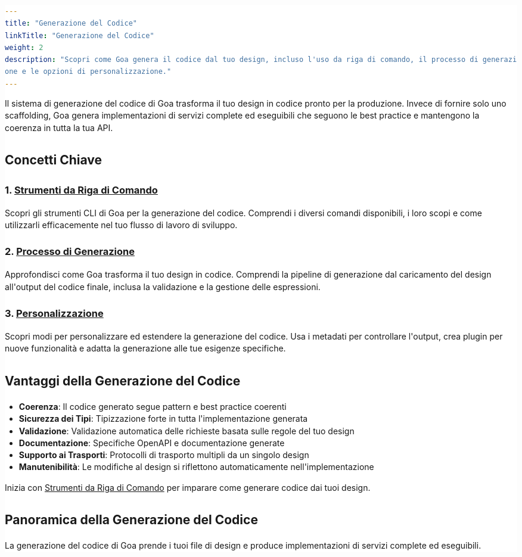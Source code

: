 ```yaml
---
title: "Generazione del Codice"
linkTitle: "Generazione del Codice"
weight: 2
description: "Scopri come Goa genera il codice dal tuo design, incluso l'uso da riga di comando, il processo di generazione e le opzioni di personalizzazione."
---
```


Il sistema di generazione del codice di Goa trasforma il tuo design in codice pronto per la produzione.
Invece di fornire solo uno scaffolding, Goa genera implementazioni di servizi complete ed eseguibili
che seguono le best practice e mantengono la coerenza in tutta la tua API.

## Concetti Chiave

### 1. [Strumenti da Riga di Comando](./1-commands)

Scopri gli strumenti CLI di Goa per la generazione del codice. Comprendi i diversi
comandi disponibili, i loro scopi e come utilizzarli efficacemente nel tuo
flusso di lavoro di sviluppo.

### 2. [Processo di Generazione](./2-process)

Approfondisci come Goa trasforma il tuo design in codice. Comprendi la pipeline di generazione dal caricamento del design all'output del codice finale, inclusa la validazione e la gestione delle espressioni.

### 3. [Personalizzazione](./3-customization)

Scopri modi per personalizzare ed estendere la generazione del codice. Usa i metadati per controllare l'output, crea plugin per nuove funzionalità e adatta la generazione alle tue esigenze specifiche.

## Vantaggi della Generazione del Codice

- **Coerenza**: Il codice generato segue pattern e best practice coerenti
- **Sicurezza dei Tipi**: Tipizzazione forte in tutta l'implementazione generata
- **Validazione**: Validazione automatica delle richieste basata sulle regole del tuo design
- **Documentazione**: Specifiche OpenAPI e documentazione generate
- **Supporto ai Trasporti**: Protocolli di trasporto multipli da un singolo design
- **Manutenibilità**: Le modifiche al design si riflettono automaticamente nell'implementazione

Inizia con [Strumenti da Riga di Comando](./1-commands) per imparare come generare codice dai tuoi design.

## Panoramica della Generazione del Codice

La generazione del codice di Goa prende i tuoi file di design e produce implementazioni di servizi complete ed eseguibili.
